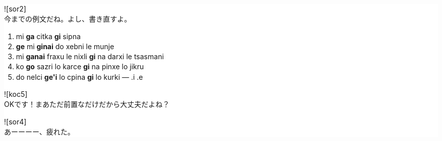 
![sor2]  
今までの例文だね。よし、書き直すよ。

1. mi <b>ga</b> citka <b>gi</b> sipna
2. <b>ge</b> mi <b>ginai</b> do xebni le munje
3. mi <b>ganai</b> fraxu le nixli <b>gi</b> na darxi le tsasmani
4. ko <b>go</b> sazri lo karce <b>gi</b> na pinxe lo jikru
5. do nelci <b>ge'i</b> lo cpina <b>gi</b> lo kurki ― .i .e


![koc5]  
OKです！まあただ前置なだけだから大丈夫だよね？

![sor4]  
あーーーー、疲れた。
